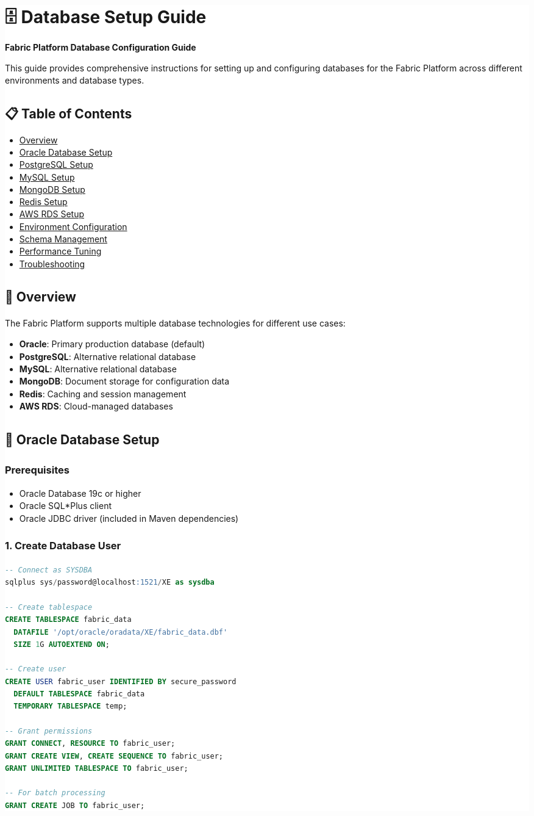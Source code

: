 # 🗄️ Database Setup Guide

**Fabric Platform Database Configuration Guide**

This guide provides comprehensive instructions for setting up and configuring databases for the Fabric Platform across different environments and database types.

## 📋 Table of Contents

- [Overview](#overview)
- [Oracle Database Setup](#oracle-database-setup)
- [PostgreSQL Setup](#postgresql-setup)
- [MySQL Setup](#mysql-setup)
- [MongoDB Setup](#mongodb-setup)
- [Redis Setup](#redis-setup)
- [AWS RDS Setup](#aws-rds-setup)
- [Environment Configuration](#environment-configuration)
- [Schema Management](#schema-management)
- [Performance Tuning](#performance-tuning)
- [Troubleshooting](#troubleshooting)

## 🎯 Overview

The Fabric Platform supports multiple database technologies for different use cases:

- **Oracle**: Primary production database (default)
- **PostgreSQL**: Alternative relational database
- **MySQL**: Alternative relational database
- **MongoDB**: Document storage for configuration data
- **Redis**: Caching and session management
- **AWS RDS**: Cloud-managed databases

## 🔷 Oracle Database Setup

### Prerequisites

- Oracle Database 19c or higher
- Oracle SQL*Plus client
- Oracle JDBC driver (included in Maven dependencies)

### 1. Create Database User

```sql
-- Connect as SYSDBA
sqlplus sys/password@localhost:1521/XE as sysdba

-- Create tablespace
CREATE TABLESPACE fabric_data
  DATAFILE '/opt/oracle/oradata/XE/fabric_data.dbf' 
  SIZE 1G AUTOEXTEND ON;

-- Create user
CREATE USER fabric_user IDENTIFIED BY secure_password
  DEFAULT TABLESPACE fabric_data
  TEMPORARY TABLESPACE temp;

-- Grant permissions
GRANT CONNECT, RESOURCE TO fabric_user;
GRANT CREATE VIEW, CREATE SEQUENCE TO fabric_user;
GRANT UNLIMITED TABLESPACE TO fabric_user;

-- For batch processing
GRANT CREATE JOB TO fabric_user;
```